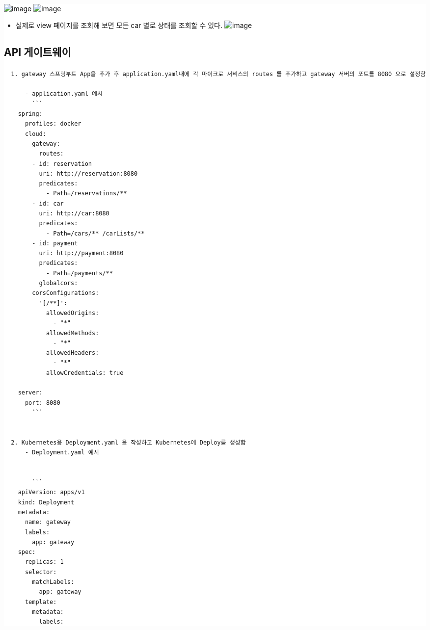   ![image](https://user-images.githubusercontent.com/50560622/132285852-022b5d6c-fee6-4564-9acd-0f9faed68743.png)
  ![image](https://user-images.githubusercontent.com/50560622/132285923-6678d219-5344-443b-8487-13c32ebc1e6d.png)

- 실제로 view 페이지를 조회해 보면 모든 car 별로 상태를 조회할 수 있다.
  ![image](https://user-images.githubusercontent.com/50560622/132286003-1fb91cb6-d961-4279-93dd-f431bc825923.png)



## API 게이트웨이
      1. gateway 스프링부트 App을 추가 후 application.yaml내에 각 마이크로 서비스의 routes 를 추가하고 gateway 서버의 포트를 8080 으로 설정함
       
          - application.yaml 예시
            ```
		spring:
		  profiles: docker
		  cloud:
		    gateway:
		      routes:
			- id: reservation
			  uri: http://reservation:8080
			  predicates:
			    - Path=/reservations/** 
			- id: car
			  uri: http://car:8080
			  predicates:
			    - Path=/cars/** /carLists/**
			- id: payment
			  uri: http://payment:8080
			  predicates:
			    - Path=/payments/** 
		      globalcors:
			corsConfigurations:
			  '[/**]':
			    allowedOrigins:
			      - "*"
			    allowedMethods:
			      - "*"
			    allowedHeaders:
			      - "*"
			    allowCredentials: true

		server:
		  port: 8080          
            ```

         
      2. Kubernetes용 Deployment.yaml 을 작성하고 Kubernetes에 Deploy를 생성함
          - Deployment.yaml 예시
          

            ```
		apiVersion: apps/v1
		kind: Deployment
		metadata:
		  name: gateway
		  labels:
		    app: gateway
		spec:
		  replicas: 1
		  selector:
		    matchLabels:
		      app: gateway
		  template:
		    metadata:
		      labels: